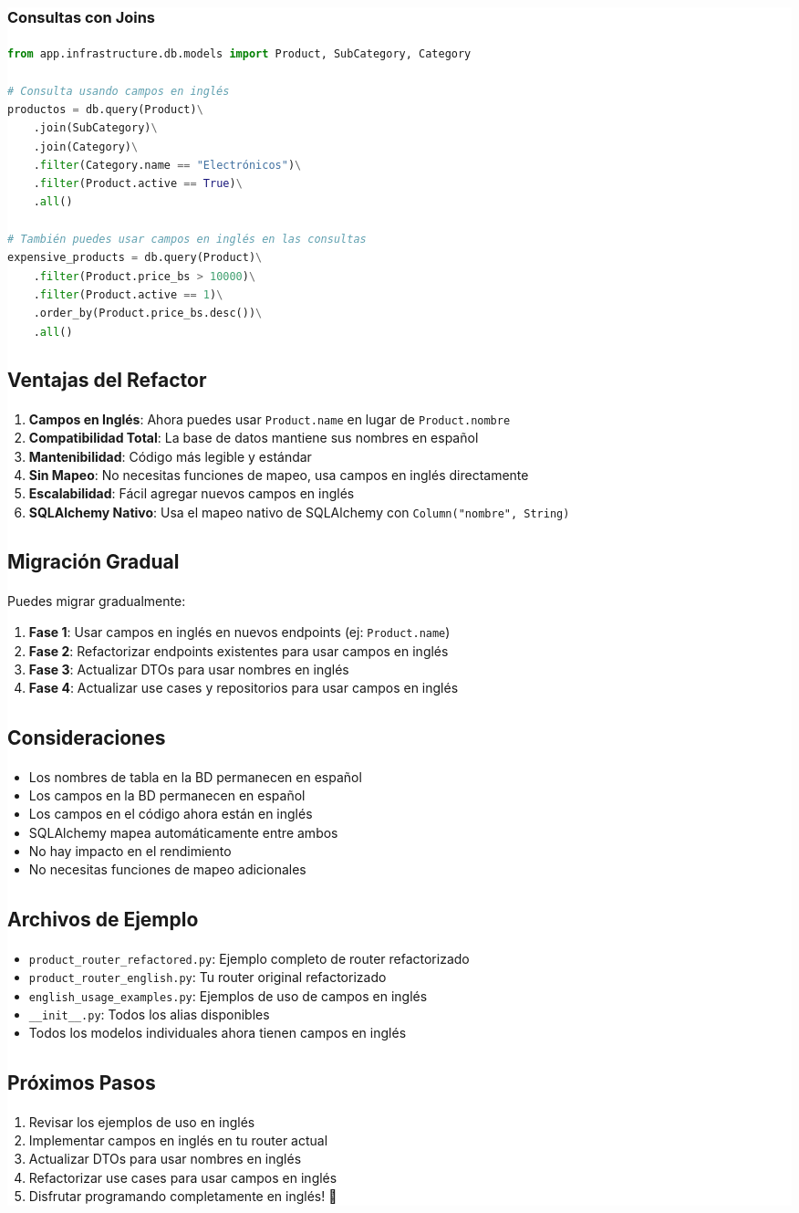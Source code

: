 ### Consultas con Joins

```python
from app.infrastructure.db.models import Product, SubCategory, Category

# Consulta usando campos en inglés
productos = db.query(Product)\
    .join(SubCategory)\
    .join(Category)\
    .filter(Category.name == "Electrónicos")\
    .filter(Product.active == True)\
    .all()

# También puedes usar campos en inglés en las consultas
expensive_products = db.query(Product)\
    .filter(Product.price_bs > 10000)\
    .filter(Product.active == 1)\
    .order_by(Product.price_bs.desc())\
    .all()
```

## Ventajas del Refactor

1. **Campos en Inglés**: Ahora puedes usar `Product.name` en lugar de `Product.nombre`
2. **Compatibilidad Total**: La base de datos mantiene sus nombres en español
3. **Mantenibilidad**: Código más legible y estándar
4. **Sin Mapeo**: No necesitas funciones de mapeo, usa campos en inglés directamente
5. **Escalabilidad**: Fácil agregar nuevos campos en inglés
6. **SQLAlchemy Nativo**: Usa el mapeo nativo de SQLAlchemy con `Column("nombre", String)`

## Migración Gradual

Puedes migrar gradualmente:

1. **Fase 1**: Usar campos en inglés en nuevos endpoints (ej: `Product.name`)
2. **Fase 2**: Refactorizar endpoints existentes para usar campos en inglés
3. **Fase 3**: Actualizar DTOs para usar nombres en inglés
4. **Fase 4**: Actualizar use cases y repositorios para usar campos en inglés

## Consideraciones

- Los nombres de tabla en la BD permanecen en español
- Los campos en la BD permanecen en español
- Los campos en el código ahora están en inglés
- SQLAlchemy mapea automáticamente entre ambos
- No hay impacto en el rendimiento
- No necesitas funciones de mapeo adicionales

## Archivos de Ejemplo

- `product_router_refactored.py`: Ejemplo completo de router refactorizado
- `product_router_english.py`: Tu router original refactorizado
- `english_usage_examples.py`: Ejemplos de uso de campos en inglés
- `__init__.py`: Todos los alias disponibles
- Todos los modelos individuales ahora tienen campos en inglés

## Próximos Pasos

1. Revisar los ejemplos de uso en inglés
2. Implementar campos en inglés en tu router actual
3. Actualizar DTOs para usar nombres en inglés
4. Refactorizar use cases para usar campos en inglés
5. Disfrutar programando completamente en inglés! 🎉
